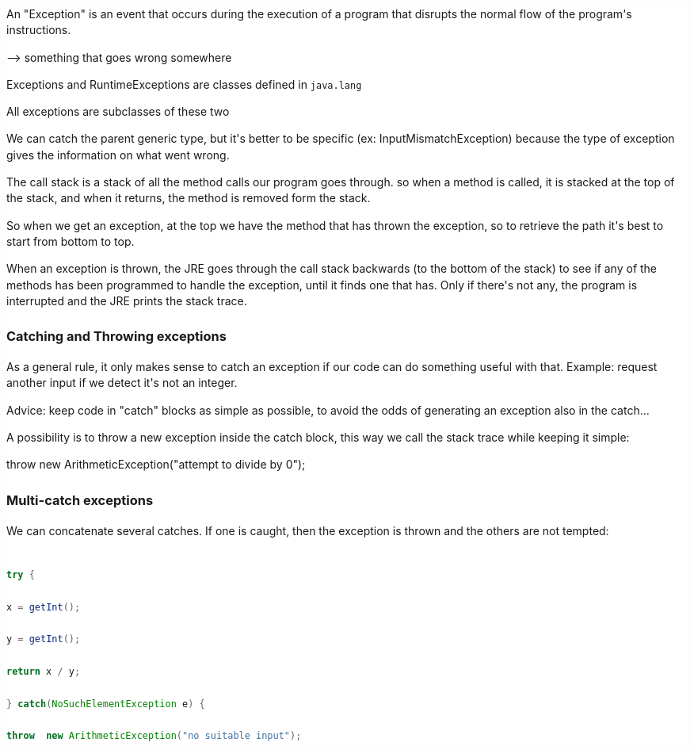   

An "Exception" is an event that occurs during the execution of a program that disrupts the normal flow of the program's instructions.

--> something that goes wrong somewhere

  

Exceptions and RuntimeExceptions are classes defined in `java.lang`

All exceptions are subclasses of these two

  

We can catch the parent generic type, but it's better to be specific (ex: InputMismatchException) because the type of exception gives the information on what went wrong.

  

The call stack is a stack of all the method calls our program goes through. so when a method is called, it is stacked at the top of the stack, and when it returns, the method is removed form the stack.

So when we get an exception, at the top we have the method that has thrown the exception, so to retrieve the path it's best to start from bottom to top.

When an exception is thrown, the JRE goes through the call stack backwards (to the bottom of the stack) to see if any of the methods has been programmed to handle the exception, until it finds one that has. Only if there's not any, the program is interrupted and the JRE prints the stack trace.


  
  

### Catching and Throwing exceptions

  

As a general rule, it only makes sense to catch an exception if our code can do something useful with that. Example: request another input if we detect it's not an integer.

  

Advice: keep code in "catch" blocks as simple as possible, to avoid the odds of generating an exception also in the catch...

  

A possibility is to throw a new exception inside the catch block, this way we call the stack trace while keeping it simple:

throw new ArithmeticException("attempt to divide by 0");


  
  

### Multi-catch exceptions

  

We can concatenate several catches. If one is caught, then the exception is thrown and the others are not tempted:

  

```java

try {
    
x = getInt();
    
y = getInt();
    
return x / y;

} catch(NoSuchElementException e) {
    
throw  new ArithmeticException("no suitable input");

```